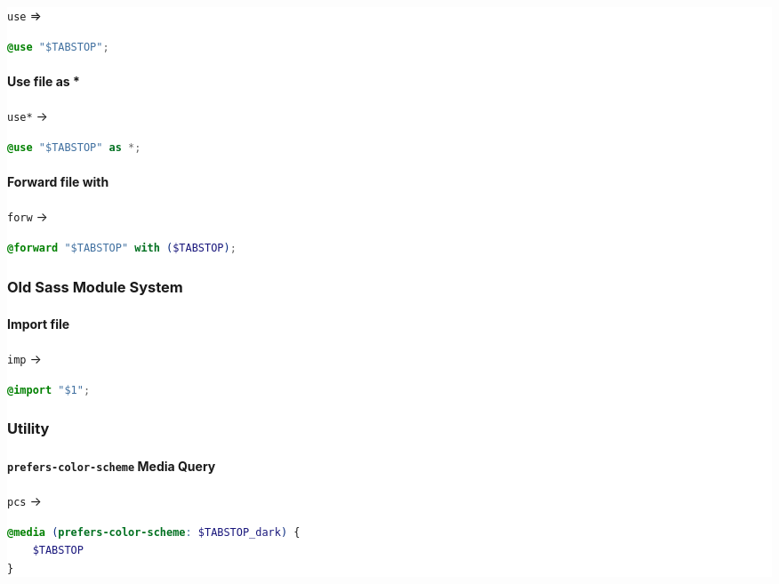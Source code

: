 `use` =>

```scss
@use "$TABSTOP";
```

#### Use file as \*

`use*` ->

```scss
@use "$TABSTOP" as *;
```

#### Forward file with

`forw` ->

```scss
@forward "$TABSTOP" with ($TABSTOP);
```

### Old Sass Module System

#### Import file

`imp` ->

```scss
@import "$1";
```

### Utility

#### `prefers-color-scheme` Media Query

`pcs` ->

```scss
@media (prefers-color-scheme: $TABSTOP_dark) {
	$TABSTOP
}
```

[react]: https://reactjs.org/
[ultisnips]: https://github.com/SirVer/ultisnips
[ultisnips folder]:
  https://github.com/mlaursen/vim-react-snippets/tree/main/UltiSnips
[vim-plug]: https://github.com/junegunn/vim-plug
[full .vimrc]: https://github.com/mlaursen/dotfiles/tree/main/.vimrc
